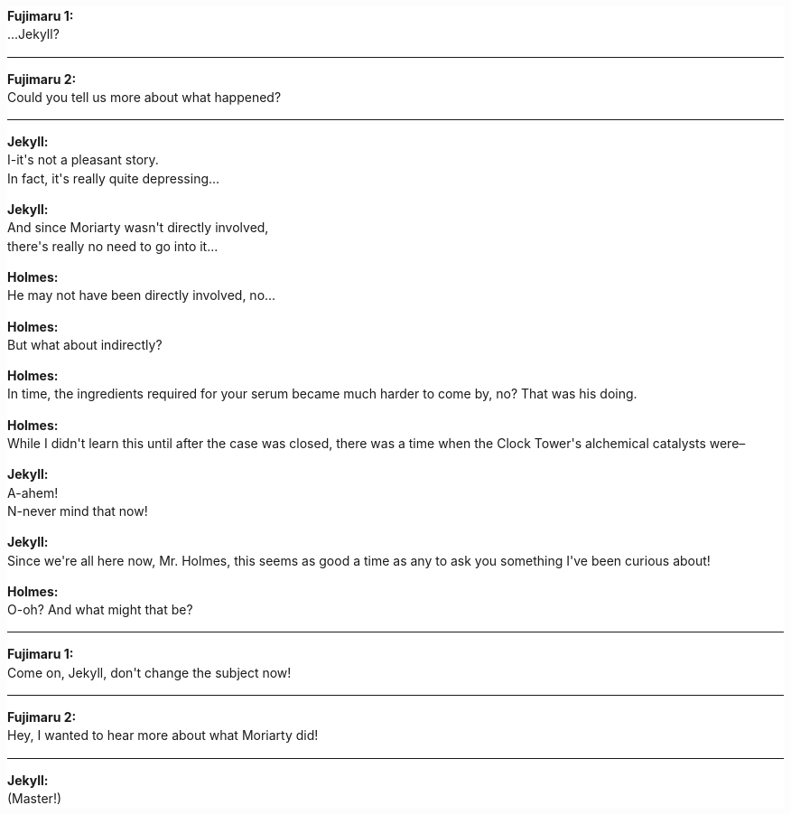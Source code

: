 **Fujimaru 1:**   
...Jekyll?  
  
  
---  
  
**Fujimaru 2:**   
Could you tell us more about what happened?  
  
  
---  
  
**Jekyll:**   
I-it's not a pleasant story.  
In fact, it's really quite depressing...  
  
**Jekyll:**   
And since Moriarty wasn't directly involved,  
there's really no need to go into it...  
  
**Holmes:**   
He may not have been directly involved, no...  
  
**Holmes:**   
But what about indirectly?  
  
**Holmes:**   
In time, the ingredients required for your serum became much harder to come by, no? That was his doing.  
  
**Holmes:**   
While I didn't learn this until after the case was closed, there was a time when the Clock Tower's alchemical catalysts were&ndash;  
  
**Jekyll:**   
A-ahem!  
N-never mind that now!  
  
**Jekyll:**   
Since we're all here now, Mr. Holmes, this seems as good a time as any to ask you something I've been curious about!  
  
**Holmes:**   
O-oh? And what might that be?  
  
---  
  
**Fujimaru 1:**   
Come on, Jekyll, don't change the subject now!  
  
  
---  
  
**Fujimaru 2:**   
Hey, I wanted to hear more about what Moriarty did!  
  
  
---  
  
**Jekyll:**   
(Master!)  
  